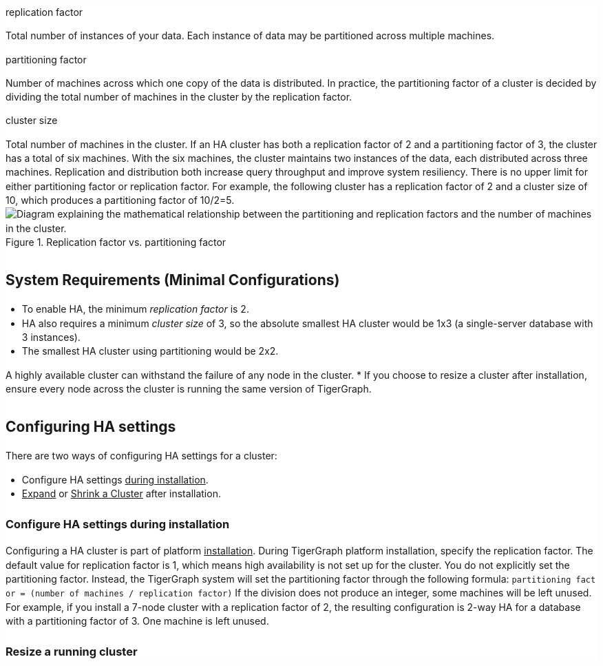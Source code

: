 replication factor
    
Total number of instances of your data. Each instance of data may be partitioned across multiple machines. 

partitioning factor
    
Number of machines across which one copy of the data is distributed. In practice, the partitioning factor of a cluster is decided by dividing the total number of machines in the cluster by the replication factor. 

cluster size
    
Total number of machines in the cluster.
If an HA cluster has both a replication factor of 2 and a partitioning factor of 3, the cluster has a total of six machines. With the six machines, the cluster maintains two instances of the data, each distributed across three machines.
Replication and distribution both increase query throughput and improve system resiliency. There is no upper limit for either partitioning factor or replication factor.
For example, the following cluster has a replication factor of 2 and a cluster size of 10, which produces a partitioning factor of 10/2=5.
![Diagram explaining the mathematical relationship between the partitioning and replication factors and the number of machines in the cluster.](https://docs.tigergraph.com/tigergraph-server/4.2/cluster-and-ha-management/_images/cluster_arch.png)
Figure 1. Replication factor vs. partitioning factor
## [](https://docs.tigergraph.com/tigergraph-server/4.2/cluster-and-ha-management/ha-cluster#_system_requirements_minimal_configurations)System Requirements (Minimal Configurations)
  * To enable HA, the minimum _replication factor_ is 2.
  * HA also requires a minimum _cluster size_ of 3, so the absolute smallest HA cluster would be 1x3 (a single-server database with 3 instances).
  * The smallest HA cluster using partitioning would be 2x2.


A highly available cluster can withstand the failure of any node in the cluster. * If you choose to resize a cluster after installation, ensure every node across the cluster is running the same version of TigerGraph.
## [](https://docs.tigergraph.com/tigergraph-server/4.2/cluster-and-ha-management/ha-cluster#_configuring_ha_settings)Configuring HA settings
There are two ways of configuring HA settings for a cluster:
  * Configure HA settings [during installation](https://docs.tigergraph.com/tigergraph-server/4.2/installation/bare-metal-install#_step_2_configure_installation_settings).
  * [Expand](https://docs.tigergraph.com/tigergraph-server/4.2/cluster-and-ha-management/expand-a-cluster) or [Shrink a Cluster](https://docs.tigergraph.com/tigergraph-server/4.2/cluster-and-ha-management/shrink-a-cluster) after installation.


### [](https://docs.tigergraph.com/tigergraph-server/4.2/cluster-and-ha-management/ha-cluster#_configure_ha_settings_during_installation)Configure HA settings during installation
Configuring a HA cluster is part of platform [installation](https://docs.tigergraph.com/tigergraph-server/4.2/installation/bare-metal-install).
During TigerGraph platform installation, specify the replication factor. The default value for replication factor is 1, which means high availability is not set up for the cluster.
You do not explicitly set the partitioning factor. Instead, the TigerGraph system will set the partitioning factor through the following formula:
`partitioning factor = (number of machines / replication factor)`
If the division does not produce an integer, some machines will be left unused. For example, if you install a 7-node cluster with a replication factor of 2, the resulting configuration is 2-way HA for a database with a partitioning factor of 3. One machine is left unused.
### [](https://docs.tigergraph.com/tigergraph-server/4.2/cluster-and-ha-management/ha-cluster#_resize_a_running_cluster)Resize a running cluster